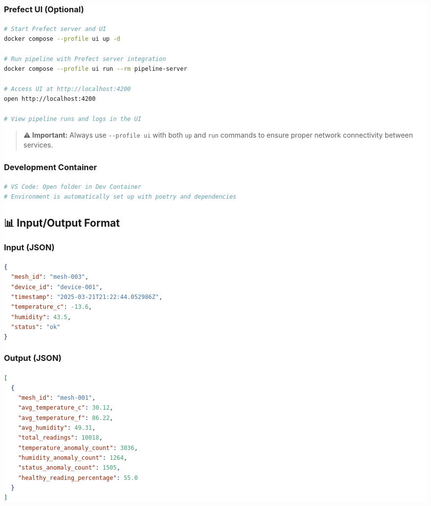 ### Prefect UI (Optional)
```bash
# Start Prefect server and UI
docker compose --profile ui up -d

# Run pipeline with Prefect server integration
docker compose --profile ui run --rm pipeline-server

# Access UI at http://localhost:4200
open http://localhost:4200

# View pipeline runs and logs in the UI
```

> **⚠️ Important:** Always use `--profile ui` with both `up` and `run` commands to ensure proper network connectivity between services.

### Development Container
```bash
# VS Code: Open folder in Dev Container
# Environment is automatically set up with poetry and dependencies
```

## 📊 Input/Output Format

### Input (JSON)
```json
{
  "mesh_id": "mesh-003",
  "device_id": "device-001", 
  "timestamp": "2025-03-21T21:22:44.052986Z",
  "temperature_c": -13.6,
  "humidity": 43.5,
  "status": "ok"
}
```

### Output (JSON)
```json
[
  {
    "mesh_id": "mesh-001",
    "avg_temperature_c": 30.12,
    "avg_temperature_f": 86.22,
    "avg_humidity": 49.31,
    "total_readings": 10018,
    "temperature_anomaly_count": 3036,
    "humidity_anomaly_count": 1264,
    "status_anomaly_count": 1505,
    "healthy_reading_percentage": 55.0
  }
]
```
